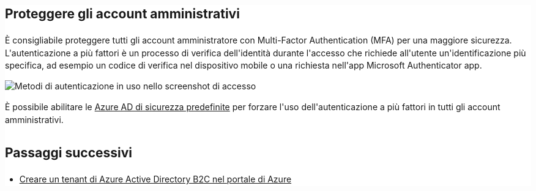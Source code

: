 ## <a name="protect-administrative-accounts"></a>Proteggere gli account amministrativi

È consigliabile proteggere tutti gli account amministratore con Multi-Factor Authentication (MFA) per una maggiore sicurezza. L'autenticazione a più fattori è un processo di verifica dell'identità durante l'accesso che richiede all'utente un'identificazione più specifica, ad esempio un codice di verifica nel dispositivo mobile o una richiesta nell'app Microsoft Authenticator app.

![Metodi di autenticazione in uso nello screenshot di accesso](./media/tenant-management/sing-in-with-multi-factor-authentication.png)

È possibile abilitare le [Azure AD di sicurezza predefinite](../active-directory/fundamentals/concept-fundamentals-security-defaults.md) per forzare l'uso dell'autenticazione a più fattori in tutti gli account amministrativi.



## <a name="next-steps"></a>Passaggi successivi

- [Creare un tenant di Azure Active Directory B2C nel portale di Azure](tutorial-create-tenant.md)

